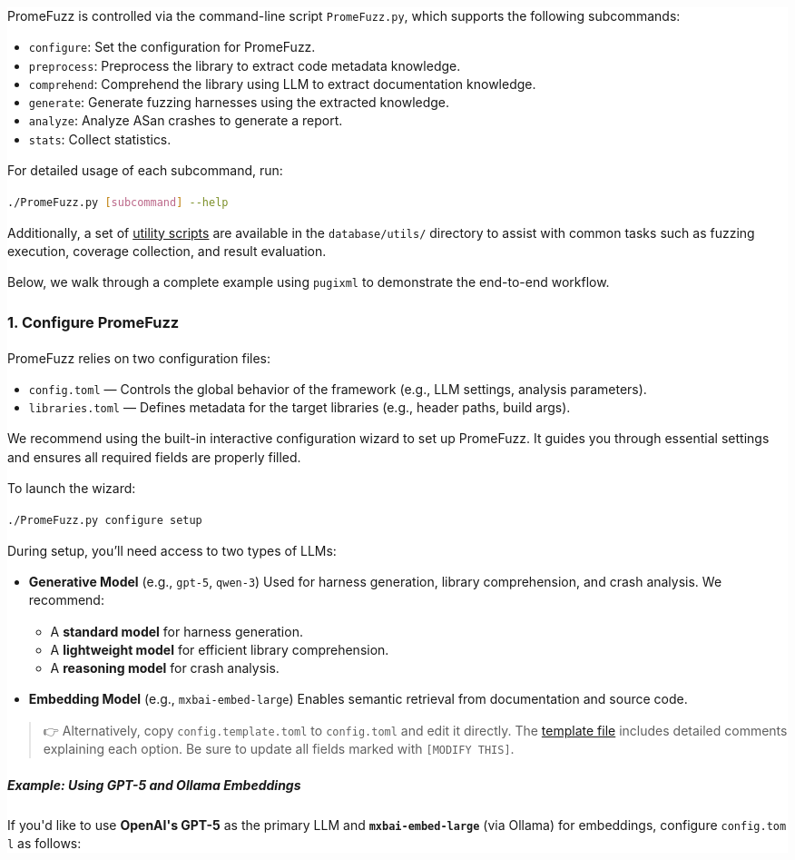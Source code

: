PromeFuzz is controlled via the command-line script `PromeFuzz.py`, which supports the following subcommands:

- `configure`: Set the configuration for PromeFuzz.
- `preprocess`: Preprocess the library to extract code metadata knowledge.
- `comprehend`: Comprehend the library using LLM to extract documentation knowledge.
- `generate`: Generate fuzzing harnesses using the extracted knowledge.
- `analyze`: Analyze ASan crashes to generate a report.
- `stats`: Collect statistics.

For detailed usage of each subcommand, run:

```bash
./PromeFuzz.py [subcommand] --help
```

Additionally, a set of [utility scripts](database/utils/README.md) are available in the `database/utils/` directory to assist with common tasks such as fuzzing execution, coverage collection, and result evaluation.

Below, we walk through a complete example using `pugixml` to demonstrate the end-to-end workflow.

### 1. **Configure PromeFuzz**

PromeFuzz relies on two configuration files:

- `config.toml` — Controls the global behavior of the framework (e.g., LLM settings, analysis parameters).  
- `libraries.toml` — Defines metadata for the target libraries (e.g., header paths, build args).

We recommend using the built-in interactive configuration wizard to set up PromeFuzz. It guides you through essential settings and ensures all required fields are properly filled.

To launch the wizard:

```bash
./PromeFuzz.py configure setup
```

During setup, you’ll need access to two types of LLMs:

- **Generative Model** (e.g., `gpt-5`, `qwen-3`) Used for harness generation, library comprehension, and crash analysis. We recommend:
  - A **standard model** for harness generation.
  - A **lightweight model** for efficient library comprehension.
  - A **reasoning model** for crash analysis.

- **Embedding Model** (e.g., `mxbai-embed-large`) Enables semantic retrieval from documentation and source code.

> 👉 Alternatively, copy `config.template.toml` to `config.toml` and edit it directly. The [template file](./config.template.toml) includes detailed comments explaining each option. Be sure to update all fields marked with `[MODIFY THIS]`.

##### Example: Using GPT-5 and Ollama Embeddings

If you'd like to use **OpenAI's GPT-5** as the primary LLM and **`mxbai-embed-large`** (via Ollama) for embeddings, configure `config.toml` as follows:
